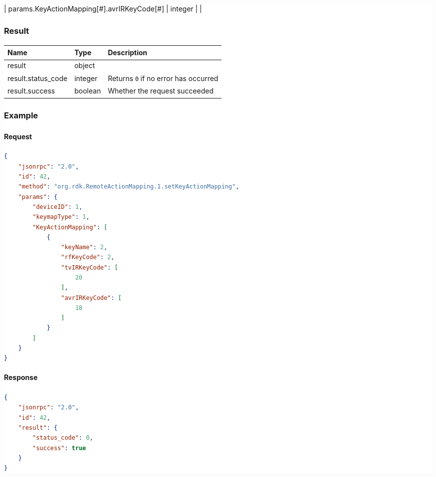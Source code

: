 | params.KeyActionMapping[#].avrIRKeyCode[#] | integer |  |

### Result

| Name | Type | Description |
| :-------- | :-------- | :-------- |
| result | object |  |
| result.status_code | integer | Returns `0` if no error has occurred |
| result.success | boolean | Whether the request succeeded |

### Example

#### Request

```json
{
    "jsonrpc": "2.0",
    "id": 42,
    "method": "org.rdk.RemoteActionMapping.1.setKeyActionMapping",
    "params": {
        "deviceID": 1,
        "keymapType": 1,
        "KeyActionMapping": [
            {
                "keyName": 2,
                "rfKeyCode": 2,
                "tvIRKeyCode": [
                    20
                ],
                "avrIRKeyCode": [
                    18
                ]
            }
        ]
    }
}
```

#### Response

```json
{
    "jsonrpc": "2.0",
    "id": 42,
    "result": {
        "status_code": 0,
        "success": true
    }
}
```
